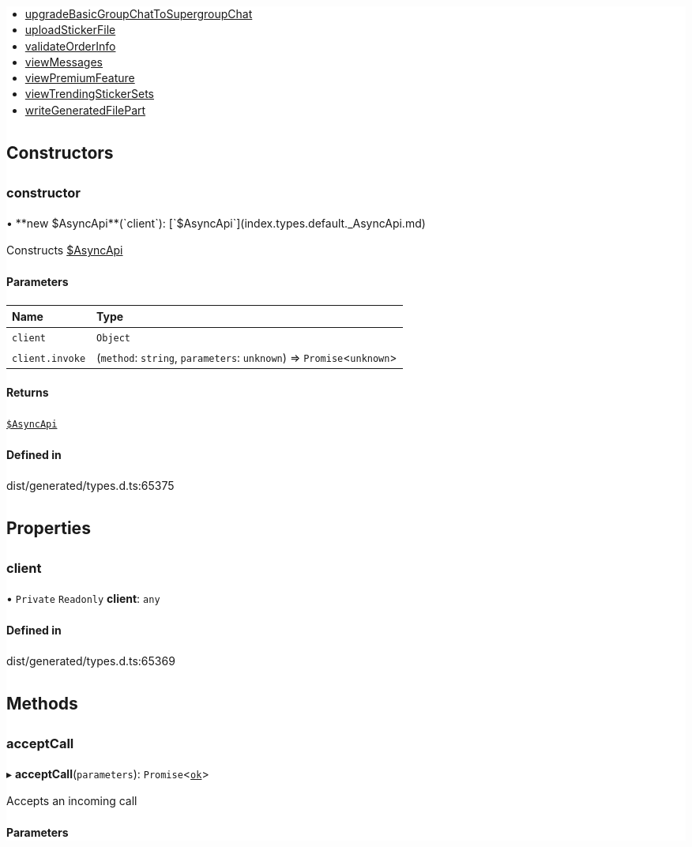 - [upgradeBasicGroupChatToSupergroupChat](index.types.default._AsyncApi.md#upgradebasicgroupchattosupergroupchat)
- [uploadStickerFile](index.types.default._AsyncApi.md#uploadstickerfile)
- [validateOrderInfo](index.types.default._AsyncApi.md#validateorderinfo)
- [viewMessages](index.types.default._AsyncApi.md#viewmessages)
- [viewPremiumFeature](index.types.default._AsyncApi.md#viewpremiumfeature)
- [viewTrendingStickerSets](index.types.default._AsyncApi.md#viewtrendingstickersets)
- [writeGeneratedFilePart](index.types.default._AsyncApi.md#writegeneratedfilepart)

## Constructors

### constructor

• **new $AsyncApi**(`client`): [`$AsyncApi`](index.types.default._AsyncApi.md)

Constructs [$AsyncApi](index.types.default._AsyncApi.md)

#### Parameters

| Name | Type |
| :------ | :------ |
| `client` | `Object` |
| `client.invoke` | (`method`: `string`, `parameters`: `unknown`) => `Promise`\<`unknown`\> |

#### Returns

[`$AsyncApi`](index.types.default._AsyncApi.md)

#### Defined in

dist/generated/types.d.ts:65375

## Properties

### client

• `Private` `Readonly` **client**: `any`

#### Defined in

dist/generated/types.d.ts:65369

## Methods

### acceptCall

▸ **acceptCall**(`parameters`): `Promise`\<[`ok`](../modules/index.types.default.md#ok-1)\>

Accepts an incoming call

#### Parameters
